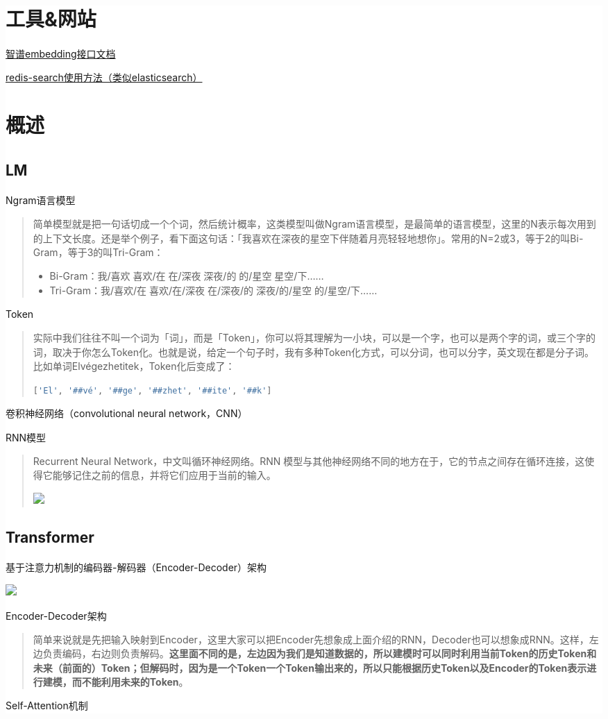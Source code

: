 # 工具&网站

[智谱embedding接口文档](https://open.bigmodel.cn/dev/api#text_embedding)

[redis-search使用方法（类似elasticsearch）](https://zhuanlan.zhihu.com/p/265427217)





# 概述

## LM

Ngram语言模型

> 简单模型就是把一句话切成一个个词，然后统计概率，这类模型叫做Ngram语言模型，是最简单的语言模型，这里的N表示每次用到的上下文长度。还是举个例子，看下面这句话：「我喜欢在深夜的星空下伴随着月亮轻轻地想你」。常用的N=2或3，等于2的叫Bi-Gram，等于3的叫Tri-Gram：
>
> - Bi-Gram：我/喜欢 喜欢/在 在/深夜 深夜/的 的/星空 星空/下……
> - Tri-Gram：我/喜欢/在 喜欢/在/深夜 在/深夜/的 深夜/的/星空 的/星空/下……

Token

> 实际中我们往往不叫一个词为「词」，而是「Token」，你可以将其理解为一小块，可以是一个字，也可以是两个字的词，或三个字的词，取决于你怎么Token化。也就是说，给定一个句子时，我有多种Token化方式，可以分词，也可以分字，英文现在都是分子词。比如单词Elvégezhetitek，Token化后变成了：
>
> ```python
> ['El', '##vé', '##ge', '##zhet', '##ite', '##k']
> ```

卷积神经网络（convolutional neural network，CNN）

RNN模型

> Recurrent Neural Network，中文叫循环神经网络。RNN 模型与其他神经网络不同的地方在于，它的节点之间存在循环连接，这使得它能够记住之前的信息，并将它们应用于当前的输入。
>
> ![](https://coderymy-image.oss-cn-beijing.aliyuncs.com/picgo/202407031154592.png)



## Transformer

基于注意力机制的编码器-解码器（Encoder-Decoder）架构

![](https://coderymy-image.oss-cn-beijing.aliyuncs.com/picgo/202407031344884.png)



Encoder-Decoder架构

> 简单来说就是先把输入映射到Encoder，这里大家可以把Encoder先想象成上面介绍的RNN，Decoder也可以想象成RNN。这样，左边负责编码，右边则负责解码。**这里面不同的是，左边因为我们是知道数据的，所以建模时可以同时利用当前Token的历史Token和未来（前面的）Token；但解码时，因为是一个Token一个Token输出来的，所以只能根据历史Token以及Encoder的Token表示进行建模，而不能利用未来的Token**。

Self-Attention机制
